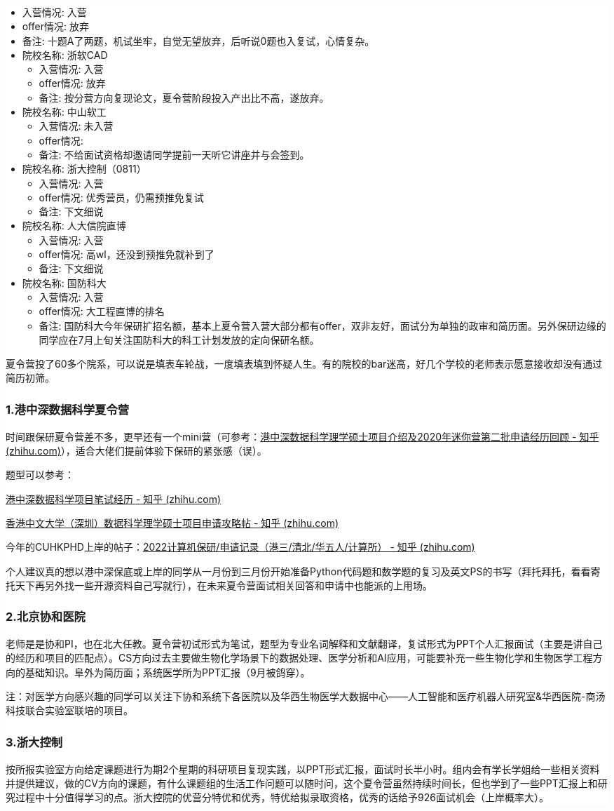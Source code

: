   * 入营情况: 入营
  * offer情况: 放弃
  * 备注: 十题A了两题，机试坐牢，自觉无望放弃，后听说0题也入复试，心情复杂。
* 院校名称: 浙软CAD
  * 入营情况: 入营
  * offer情况: 放弃
  * 备注: 按分营方向复现论文，夏令营阶段投入产出比不高，遂放弃。
* 院校名称: 中山软工
  * 入营情况: 未入营
  * offer情况: 
  * 备注: 不给面试资格却邀请同学提前一天听它讲座并与会签到。
* 院校名称: 浙大控制（0811）
  * 入营情况: 入营
  * offer情况: 优秀营员，仍需预推免复试
  * 备注: 下文细说
* 院校名称: 人大信院直博
  * 入营情况: 入营
  * offer情况: 高wl，还没到预推免就补到了
  * 备注: 下文细说
* 院校名称: 国防科大
  * 入营情况: 入营
  * offer情况: 大工程直博的排名
  * 备注: 国防科大今年保研扩招名额，基本上夏令营入营大部分都有offer，双非友好，面试分为单独的政审和简历面。另外保研边缘的同学应在7月上旬关注国防科大的科工计划发放的定向保研名额。


夏令营投了60多个院系，可以说是填表车轮战，一度填表填到怀疑人生。有的院校的bar迷高，好几个学校的老师表示愿意接收却没有通过简历初筛。

### 1.港中深数据科学夏令营

时间跟保研夏令营差不多，更早还有一个mini营（可参考：[港中深数据科学理学硕士项目介绍及2020年迷你营第二批申请经历回顾 - 知乎 (zhihu.com)](https://zhuanlan.zhihu.com/p/137070915)），适合大佬们提前体验下保研的紧张感（误）。

题型可以参考：

[港中深数据科学项目笔试经历 - 知乎 (zhihu.com)](https://zhuanlan.zhihu.com/p/346928468)

[香港中文大学（深圳）数据科学理学硕士项目申请攻略帖 - 知乎 (zhihu.com)](https://zhuanlan.zhihu.com/p/461404603)

今年的CUHKPHD上岸的帖子：[2022计算机保研/申请记录（港三/清北/华五人/计算所） - 知乎 (zhihu.com)](https://zhuanlan.zhihu.com/p/569696962)

个人建议真的想以港中深保底或上岸的同学从一月份到三月份开始准备Python代码题和数学题的复习及英文PS的书写（拜托拜托，看看寄托天下再另外找一些开源资料自己写就行），在未来夏令营面试相关回答和申请中也能派的上用场。

### 2.北京协和医院

老师是是协和PI，也在北大任教。夏令营初试形式为笔试，题型为专业名词解释和文献翻译，复试形式为PPT个人汇报面试（主要是讲自己的经历和项目的匹配点）。CS方向过去主要做生物化学场景下的数据处理、医学分析和AI应用，可能要补充一些生物化学和生物医学工程方向的基础知识。阜外为简历面；系统医学所为PPT汇报（9月被鸽穿）。

注：对医学方向感兴趣的同学可以关注下协和系统下各医院以及华西生物医学大数据中心——人工智能和医疗机器人研究室&华西医院-商汤科技联合实验室联培的项目。  

### **3.浙大控制**

按所报实验室方向给定课题进行为期2个星期的科研项目复现实践，以PPT形式汇报，面试时长半小时。组内会有学长学姐给一些相关资料并提供建议，做的CV方向的课题，有什么课题组的生活工作问题可以随时问，这个夏令营虽然持续时间长，但也学到了一些PPT汇报上和研究过程中十分值得学习的点。浙大控院的优营分特优和优秀，特优给拟录取资格，优秀的话给予926面试机会（上岸概率大）。
